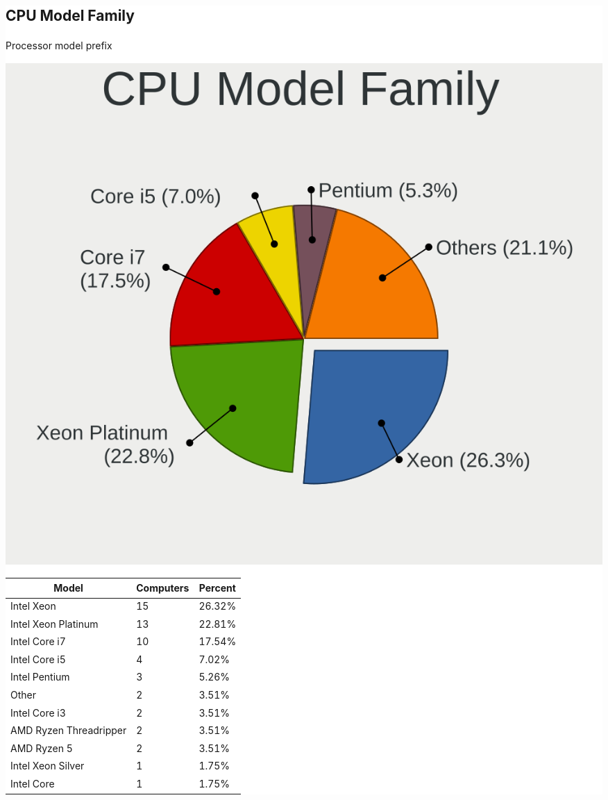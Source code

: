 CPU Model Family
----------------

Processor model prefix

![CPU Model Family](./All/images/pie_chart/cpu_family.svg)


| Model                  | Computers | Percent |
|------------------------|-----------|---------|
| Intel Xeon             | 15        | 26.32%  |
| Intel Xeon Platinum    | 13        | 22.81%  |
| Intel Core i7          | 10        | 17.54%  |
| Intel Core i5          | 4         | 7.02%   |
| Intel Pentium          | 3         | 5.26%   |
| Other                  | 2         | 3.51%   |
| Intel Core i3          | 2         | 3.51%   |
| AMD Ryzen Threadripper | 2         | 3.51%   |
| AMD Ryzen 5            | 2         | 3.51%   |
| Intel Xeon Silver      | 1         | 1.75%   |
| Intel Core             | 1         | 1.75%   |